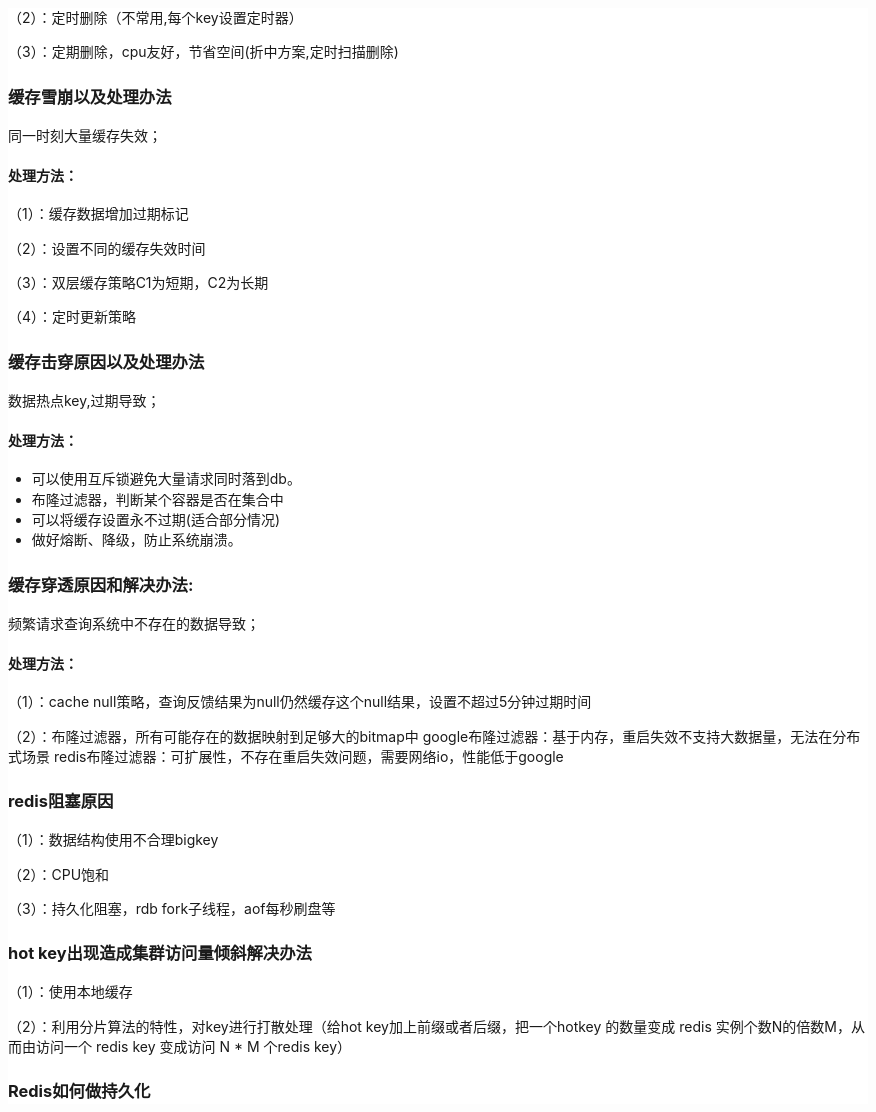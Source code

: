 （2）：定时删除（不常用,每个key设置定时器）

（3）：定期删除，cpu友好，节省空间(折中方案,定时扫描删除)

### 缓存雪崩以及处理办法

同一时刻大量缓存失效；

#### 处理方法：

（1）：缓存数据增加过期标记

（2）：设置不同的缓存失效时间

（3）：双层缓存策略C1为短期，C2为长期

（4）：定时更新策略

### 缓存击穿原因以及处理办法

数据热点key,过期导致；

#### 处理方法：

- 可以使用互斥锁避免大量请求同时落到db。
- 布隆过滤器，判断某个容器是否在集合中
- 可以将缓存设置永不过期(适合部分情况)
- 做好熔断、降级，防止系统崩溃。

### 缓存穿透原因和解决办法:

频繁请求查询系统中不存在的数据导致；

#### 处理方法：

（1）：cache null策略，查询反馈结果为null仍然缓存这个null结果，设置不超过5分钟过期时间

（2）：布隆过滤器，所有可能存在的数据映射到足够大的bitmap中 google布隆过滤器：基于内存，重启失效不支持大数据量，无法在分布式场景 redis布隆过滤器：可扩展性，不存在重启失效问题，需要网络io，性能低于google

### redis阻塞原因

（1）：数据结构使用不合理bigkey

（2）：CPU饱和

（3）：持久化阻塞，rdb fork子线程，aof每秒刷盘等

### hot key出现造成集群访问量倾斜解决办法

（1）：使用本地缓存

（2）：利用分片算法的特性，对key进行打散处理（给hot key加上前缀或者后缀，把一个hotkey 的数量变成 redis 实例个数N的倍数M，从而由访问一个 redis key 变成访问 N * M 个redis key）

### Redis如何做持久化

